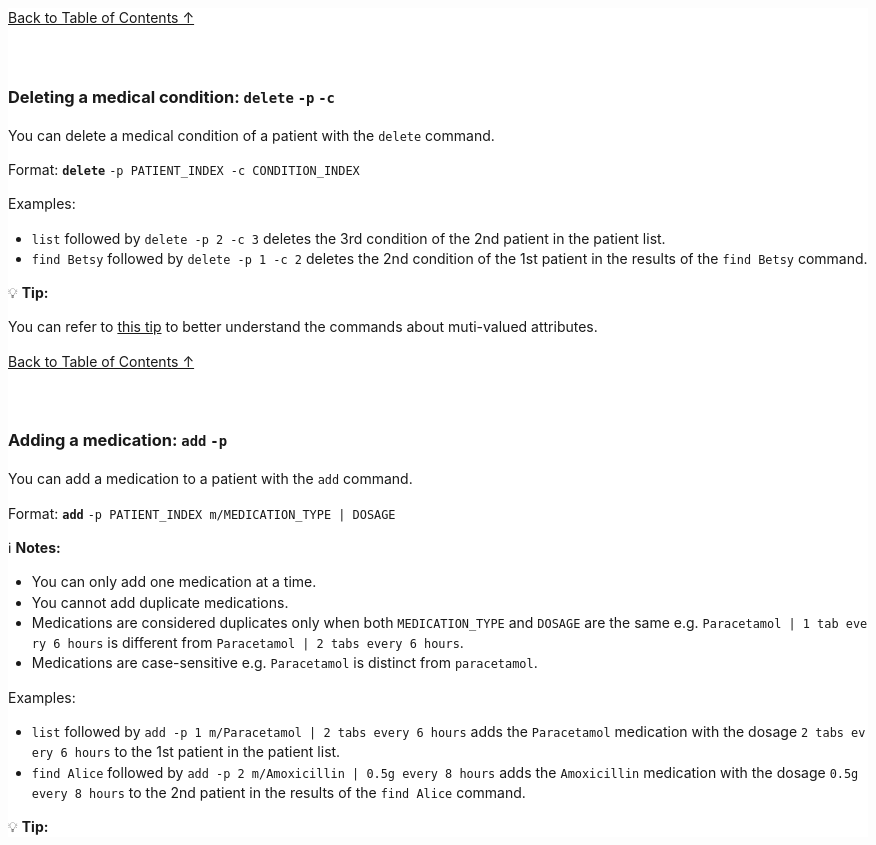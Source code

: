 [Back to Table of Contents ↑](https://ay2223s1-cs2103t-t12-4.github.io/tp/UserGuide.html#table-of-contents)

<br>

### Deleting a medical condition: `delete` `-p` `-c`

You can delete a medical condition of a patient with the `delete` command.

Format: **`delete`** `-p PATIENT_INDEX -c CONDITION_INDEX`

Examples:
* `list` followed by `delete -p 2 -c 3` deletes the 3rd condition of the 2nd patient in the patient list.
* `find Betsy` followed by `delete -p 1 -c 2` deletes the 2nd condition of the 1st patient in the results of the `find Betsy` command.

<div markdown="block" class="alert alert-success">

:bulb: **Tip:**

You can refer to [this tip](#edit-multi-valued-attributes) to better understand the commands about muti-valued attributes.

</div>

[Back to Table of Contents ↑](https://ay2223s1-cs2103t-t12-4.github.io/tp/UserGuide.html#table-of-contents)

<br>

### Adding a medication: `add` `-p`

You can add a medication to a patient with the `add` command.

Format: **`add`** `-p PATIENT_INDEX m/MEDICATION_TYPE | DOSAGE`

<div markdown="block" class="alert alert-info">

:information_source: **Notes:**

* You can only add one medication at a time.
* You cannot add duplicate medications.
* Medications are considered duplicates only when both `MEDICATION_TYPE` and `DOSAGE` are the same e.g. `Paracetamol | 1 tab every 6 hours` is different from `Paracetamol | 2 tabs every 6 hours`.
* Medications are case-sensitive e.g. `Paracetamol` is distinct from `paracetamol`.

</div>

Examples:
* `list` followed by `add -p 1 m/Paracetamol | 2 tabs every 6 hours` adds the `Paracetamol` medication with the dosage `2 tabs every 6 hours` to the 1st patient in the patient list.
* `find Alice` followed by `add -p 2 m/Amoxicillin | 0.5g every 8 hours` adds the `Amoxicillin` medication with the dosage `0.5g every 8 hours` to the 2nd patient in the results of the `find Alice` command.

<div markdown="block" class="alert alert-success">

:bulb: **Tip:**
